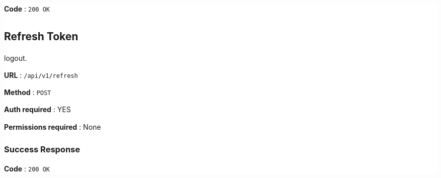 **Code** : `200 OK`


## Refresh Token

logout.

**URL** : `/api/v1/refresh`

**Method** : `POST`

**Auth required** : YES

**Permissions required** : None

### Success Response

**Code** : `200 OK`
